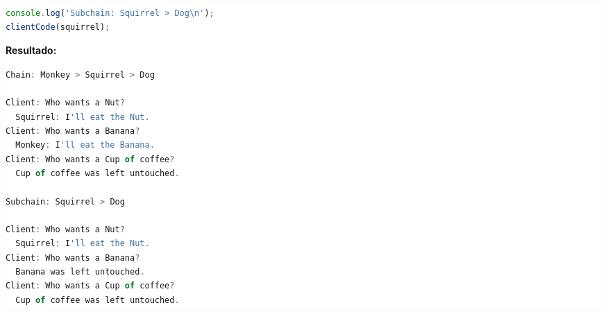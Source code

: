 ```jsx
console.log('Subchain: Squirrel > Dog\n');
clientCode(squirrel);
```

**Resultado:**

```jsx
Chain: Monkey > Squirrel > Dog

Client: Who wants a Nut?
  Squirrel: I'll eat the Nut.
Client: Who wants a Banana?
  Monkey: I'll eat the Banana.
Client: Who wants a Cup of coffee?
  Cup of coffee was left untouched.

Subchain: Squirrel > Dog

Client: Who wants a Nut?
  Squirrel: I'll eat the Nut.
Client: Who wants a Banana?
  Banana was left untouched.
Client: Who wants a Cup of coffee?
  Cup of coffee was left untouched.
```